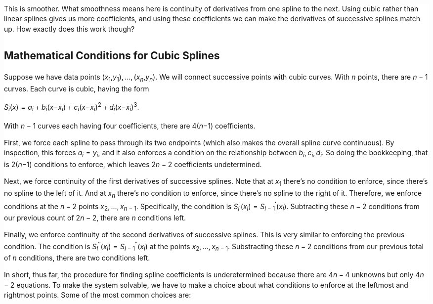 This is smoother. What smoothness means here is continuity of
derivatives from one spline to the next. Using cubic rather than linear
splines gives us more coefficients, and using these coefficients we can
make the derivatives of successive splines match up. How exactly does
this work though?

## Mathematical Conditions for Cubic Splines

Suppose we have data points
(*x*<sub>1</sub>,*y*<sub>1</sub>), …, (*x*<sub>*n*</sub>,*y*<sub>*n*</sub>).
We will connect successive points with cubic curves. With *n* points,
there are *n* − 1 curves. Each curve is cubic, having the form

*S*<sub>*i*</sub>(*x*) = *a*<sub>*i*</sub> + *b*<sub>*i*</sub>(*x*−*x*<sub>*i*</sub>) + *c*<sub>*i*</sub>(*x*−*x*<sub>*i*</sub>)<sup>2</sup> + *d*<sub>*i*</sub>(*x*−*x*<sub>*i*</sub>)<sup>3</sup>.

With *n* − 1 curves each having four coefficients, there are 4(*n*−1)
coefficients.

First, we force each spline to pass through its two endpoints (which
also makes the overall spline curve continuous). By inspection, this
forces *a*<sub>*i*</sub> = *y*<sub>*i*</sub>, and it also enforces a
condition on the relationship between
*b*<sub>*i*</sub>, *c*<sub>*i*</sub>, *d*<sub>*i*</sub>. So doing the
bookkeeping, that is 2(*n*−1) conditions to enforce, which leaves
2*n* − 2 coefficients undetermined.

Next, we force continuity of the first derivatives of successive
splines. Note that at *x*<sub>1</sub> there’s no condition to enforce,
since there’s no spline to the left of it. And at *x*<sub>*n*</sub>
there’s no condition to enforce, since there’s no spline to the right of
it. Therefore, we enforce conditions at the *n* − 2 points
*x*<sub>2</sub>, …, *x*<sub>*n* − 1</sub>. Specifically, the condition
is
*S*<sub>*i*</sub><sup>′</sup>(*x*<sub>*i*</sub>) = *S*<sub>*i* − 1</sub><sup>′</sup>(*x*<sub>*i*</sub>).
Subtracting these *n* − 2 conditions from our previous count of
2*n* − 2, there are *n* conditions left.

Finally, we enforce continuity of the second derivatives of successive
splines. This is very similar to enforcing the previous condition. The
condition is
*S*<sub>*i*</sub><sup>″</sup>(*x*<sub>*i*</sub>) = *S*<sub>*i* − 1</sub><sup>″</sup>(*x*<sub>*i*</sub>)
at the points *x*<sub>2</sub>, …, *x*<sub>*n* − 1</sub>. Substracting
these *n* − 2 conditions from our previous total of *n* conditions,
there are two conditions left.

In short, thus far, the procedure for finding spline coefficients is
underetermined because there are 4*n* − 4 unknowns but only 4*n* − 2
equations. To make the system solvable, we have to make a choice about
what conditions to enforce at the leftmost and rightmost points. Some of
the most common choices are:

